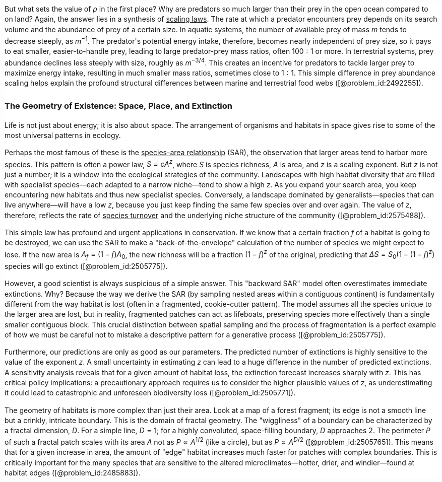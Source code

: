 But what sets the value of $\rho$ in the first place? Why are predators so much larger than their prey in the open ocean compared to on land? Again, the answer lies in a synthesis of [scaling laws](@article_id:139453). The rate at which a predator encounters prey depends on its search volume and the abundance of prey of a certain size. In aquatic systems, the number of available prey of mass $m$ tends to decrease steeply, as $m^{-1}$. The predator's potential energy intake, therefore, becomes nearly independent of prey size, so it pays to eat smaller, easier-to-handle prey, leading to large predator-prey mass ratios, often $100:1$ or more. In terrestrial systems, prey abundance declines less steeply with size, roughly as $m^{-3/4}$. This creates an incentive for predators to tackle larger prey to maximize energy intake, resulting in much smaller mass ratios, sometimes close to $1:1$. This simple difference in prey abundance scaling helps explain the profound structural differences between marine and terrestrial food webs ([@problem_id:2492255]).

### The Geometry of Existence: Space, Place, and Extinction

Life is not just about energy; it is also about space. The arrangement of organisms and habitats in space gives rise to some of the most universal patterns in ecology.

Perhaps the most famous of these is the [species-area relationship](@article_id:169894) (SAR), the observation that larger areas tend to harbor more species. This pattern is often a power law, $S = cA^z$, where $S$ is species richness, $A$ is area, and $z$ is a scaling exponent. But $z$ is not just a number; it is a window into the ecological strategies of the community. Landscapes with high habitat diversity that are filled with specialist species—each adapted to a narrow niche—tend to show a high $z$. As you expand your search area, you keep encountering new habitats and thus new specialist species. Conversely, a landscape dominated by generalists—species that can live anywhere—will have a low $z$, because you just keep finding the same few species over and over again. The value of $z$, therefore, reflects the rate of [species turnover](@article_id:185028) and the underlying niche structure of the community ([@problem_id:2575488]).

This simple law has profound and urgent applications in conservation. If we know that a certain fraction $f$ of a habitat is going to be destroyed, we can use the SAR to make a "back-of-the-envelope" calculation of the number of species we might expect to lose. If the new area is $A_f = (1-f)A_0$, the new richness will be a fraction $(1-f)^z$ of the original, predicting that $\Delta S = S_0 (1 - (1-f)^z)$ species will go extinct ([@problem_id:2505775]).

However, a good scientist is always suspicious of a simple answer. This "backward SAR" model often overestimates immediate extinctions. Why? Because the way we derive the SAR (by sampling nested areas within a contiguous continent) is fundamentally different from the way habitat is lost (often in a fragmented, cookie-cutter pattern). The model assumes all the species unique to the larger area are lost, but in reality, fragmented patches can act as lifeboats, preserving species more effectively than a single smaller contiguous block. This crucial distinction between spatial sampling and the process of fragmentation is a perfect example of how we must be careful not to mistake a descriptive pattern for a generative process ([@problem_id:2505775]).

Furthermore, our predictions are only as good as our parameters. The predicted number of extinctions is highly sensitive to the value of the exponent $z$. A small uncertainty in estimating $z$ can lead to a huge difference in the number of predicted extinctions. A [sensitivity analysis](@article_id:147061) reveals that for a given amount of [habitat loss](@article_id:200006), the extinction forecast increases sharply with $z$. This has critical policy implications: a precautionary approach requires us to consider the higher plausible values of $z$, as underestimating it could lead to catastrophic and unforeseen biodiversity loss ([@problem_id:2505771]).

The geometry of habitats is more complex than just their area. Look at a map of a forest fragment; its edge is not a smooth line but a crinkly, intricate boundary. This is the domain of fractal geometry. The "wiggliness" of a boundary can be characterized by a fractal dimension, $D$. For a simple line, $D=1$; for a highly convoluted, space-filling boundary, $D$ approaches $2$. The perimeter $P$ of such a fractal patch scales with its area $A$ not as $P \propto A^{1/2}$ (like a circle), but as $P \propto A^{D/2}$ ([@problem_id:2505765]). This means that for a given increase in area, the amount of "edge" habitat increases much faster for patches with complex boundaries. This is critically important for the many species that are sensitive to the altered microclimates—hotter, drier, and windier—found at habitat edges ([@problem_id:2485883]).
